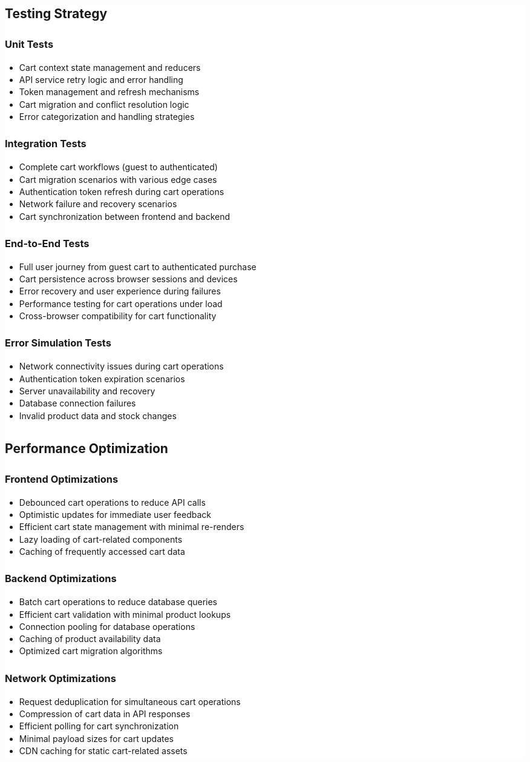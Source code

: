## Testing Strategy

### Unit Tests
- Cart context state management and reducers
- API service retry logic and error handling
- Token management and refresh mechanisms
- Cart migration and conflict resolution logic
- Error categorization and handling strategies

### Integration Tests
- Complete cart workflows (guest to authenticated)
- Cart migration scenarios with various edge cases
- Authentication token refresh during cart operations
- Network failure and recovery scenarios
- Cart synchronization between frontend and backend

### End-to-End Tests
- Full user journey from guest cart to authenticated purchase
- Cart persistence across browser sessions and devices
- Error recovery and user experience during failures
- Performance testing for cart operations under load
- Cross-browser compatibility for cart functionality

### Error Simulation Tests
- Network connectivity issues during cart operations
- Authentication token expiration scenarios
- Server unavailability and recovery
- Database connection failures
- Invalid product data and stock changes

## Performance Optimization

### Frontend Optimizations
- Debounced cart operations to reduce API calls
- Optimistic updates for immediate user feedback
- Efficient cart state management with minimal re-renders
- Lazy loading of cart-related components
- Caching of frequently accessed cart data

### Backend Optimizations
- Batch cart operations to reduce database queries
- Efficient cart validation with minimal product lookups
- Connection pooling for database operations
- Caching of product availability data
- Optimized cart migration algorithms

### Network Optimizations
- Request deduplication for simultaneous cart operations
- Compression of cart data in API responses
- Efficient polling for cart synchronization
- Minimal payload sizes for cart updates
- CDN caching for static cart-related assets
